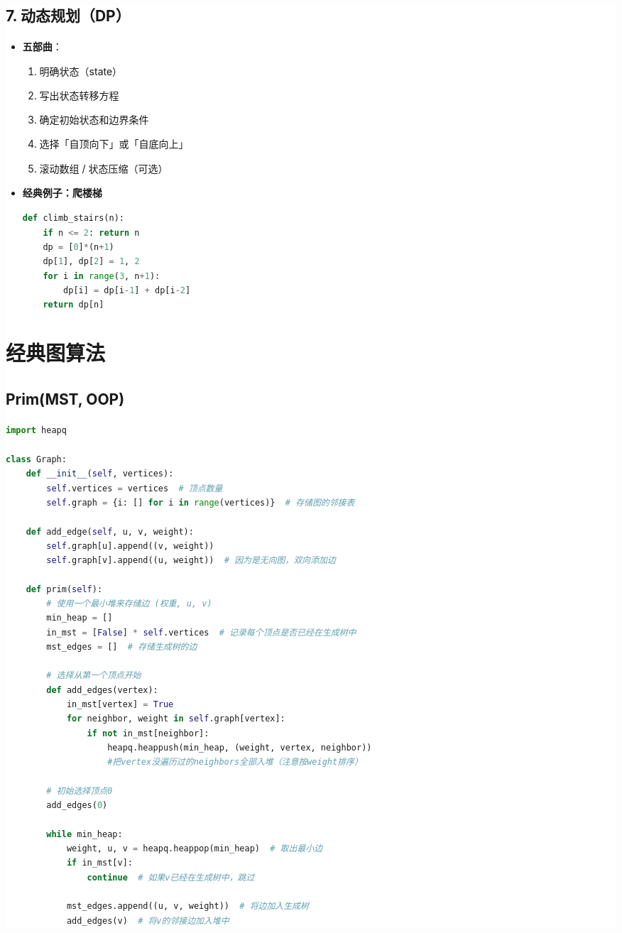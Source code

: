 ## 7. 动态规划（DP）

- **五部曲**：
    
    1. 明确状态（state）
        
    2. 写出状态转移方程
        
    3. 确定初始状态和边界条件
        
    4. 选择「自顶向下」或「自底向上」
        
    5. 滚动数组 / 状态压缩（可选）
        
- **经典例子：爬楼梯**
    
    ```python
    def climb_stairs(n):
        if n <= 2: return n
        dp = [0]*(n+1)
        dp[1], dp[2] = 1, 2
        for i in range(3, n+1):
            dp[i] = dp[i-1] + dp[i-2]
        return dp[n]
    ```

# 经典图算法
## Prim(MST, OOP)
```python
import heapq

class Graph:
    def __init__(self, vertices):
        self.vertices = vertices  # 顶点数量
        self.graph = {i: [] for i in range(vertices)}  # 存储图的邻接表
    
    def add_edge(self, u, v, weight):
        self.graph[u].append((v, weight))
        self.graph[v].append((u, weight))  # 因为是无向图，双向添加边

    def prim(self):
        # 使用一个最小堆来存储边 (权重, u, v)
        min_heap = []
        in_mst = [False] * self.vertices  # 记录每个顶点是否已经在生成树中
        mst_edges = []  # 存储生成树的边

        # 选择从第一个顶点开始
        def add_edges(vertex):
            in_mst[vertex] = True
            for neighbor, weight in self.graph[vertex]:
                if not in_mst[neighbor]:
                    heapq.heappush(min_heap, (weight, vertex, neighbor))
                    #把vertex没遍历过的neighbors全部入堆（注意按weight排序）

        # 初始选择顶点0
        add_edges(0)

        while min_heap:
            weight, u, v = heapq.heappop(min_heap)  # 取出最小边
            if in_mst[v]:
                continue  # 如果v已经在生成树中，跳过

            mst_edges.append((u, v, weight))  # 将边加入生成树
            add_edges(v)  # 将v的邻接边加入堆中
```
